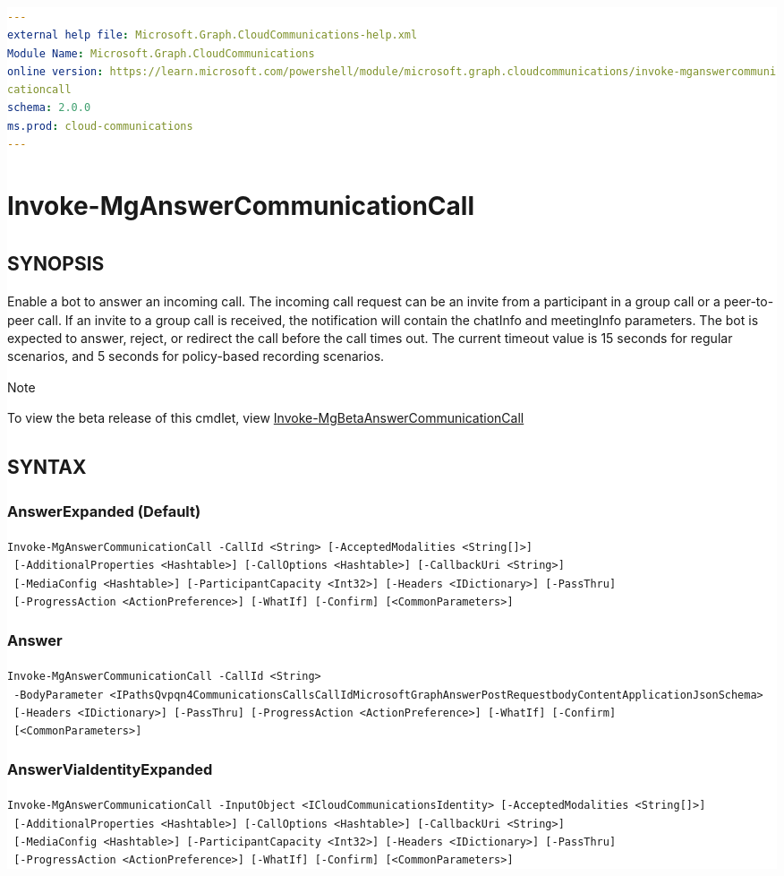 ```yaml
---
external help file: Microsoft.Graph.CloudCommunications-help.xml
Module Name: Microsoft.Graph.CloudCommunications
online version: https://learn.microsoft.com/powershell/module/microsoft.graph.cloudcommunications/invoke-mganswercommunicationcall
schema: 2.0.0
ms.prod: cloud-communications
---
```


# Invoke-MgAnswerCommunicationCall

## SYNOPSIS
Enable a bot to answer an incoming call.
The incoming call request can be an invite from a participant in a group call or a peer-to-peer call.
If an invite to a group call is received, the notification will contain the chatInfo and meetingInfo parameters.
The bot is expected to answer, reject, or redirect the call before the call times out.
The current timeout value is 15 seconds for regular scenarios, and 5 seconds for policy-based recording scenarios.

> [!NOTE]
> To view the beta release of this cmdlet, view [Invoke-MgBetaAnswerCommunicationCall](/powershell/module/Microsoft.Graph.Beta.CloudCommunications/Invoke-MgBetaAnswerCommunicationCall?view=graph-powershell-beta)

## SYNTAX

### AnswerExpanded (Default)
```
Invoke-MgAnswerCommunicationCall -CallId <String> [-AcceptedModalities <String[]>]
 [-AdditionalProperties <Hashtable>] [-CallOptions <Hashtable>] [-CallbackUri <String>]
 [-MediaConfig <Hashtable>] [-ParticipantCapacity <Int32>] [-Headers <IDictionary>] [-PassThru]
 [-ProgressAction <ActionPreference>] [-WhatIf] [-Confirm] [<CommonParameters>]
```

### Answer
```
Invoke-MgAnswerCommunicationCall -CallId <String>
 -BodyParameter <IPathsQvpqn4CommunicationsCallsCallIdMicrosoftGraphAnswerPostRequestbodyContentApplicationJsonSchema>
 [-Headers <IDictionary>] [-PassThru] [-ProgressAction <ActionPreference>] [-WhatIf] [-Confirm]
 [<CommonParameters>]
```

### AnswerViaIdentityExpanded
```
Invoke-MgAnswerCommunicationCall -InputObject <ICloudCommunicationsIdentity> [-AcceptedModalities <String[]>]
 [-AdditionalProperties <Hashtable>] [-CallOptions <Hashtable>] [-CallbackUri <String>]
 [-MediaConfig <Hashtable>] [-ParticipantCapacity <Int32>] [-Headers <IDictionary>] [-PassThru]
 [-ProgressAction <ActionPreference>] [-WhatIf] [-Confirm] [<CommonParameters>]
```
